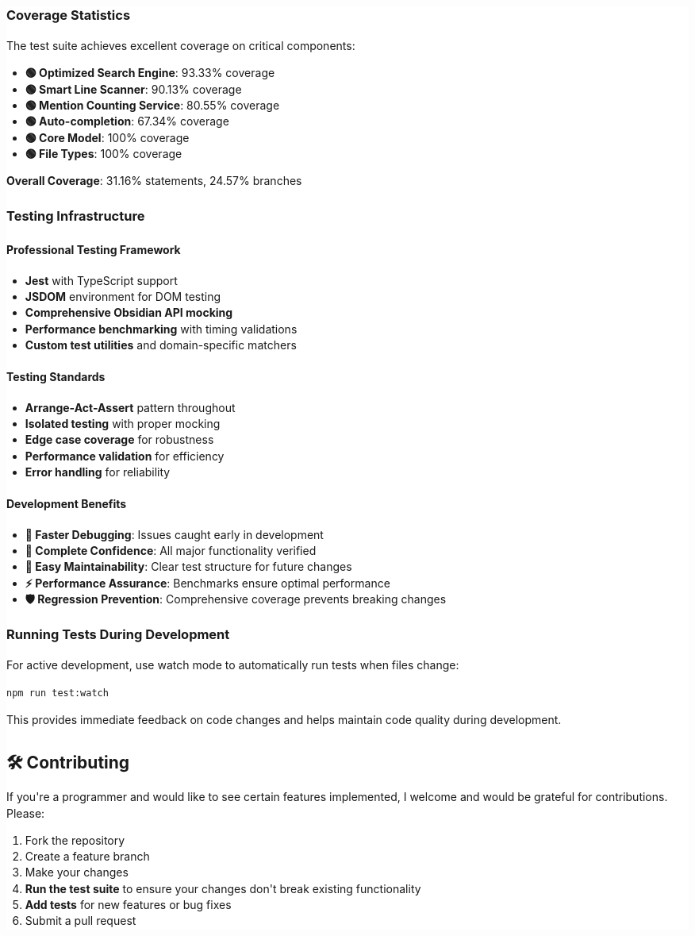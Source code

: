 ### Coverage Statistics

The test suite achieves excellent coverage on critical components:

- **🟢 Optimized Search Engine**: 93.33% coverage
- **🟢 Smart Line Scanner**: 90.13% coverage
- **🟢 Mention Counting Service**: 80.55% coverage
- **🟢 Auto-completion**: 67.34% coverage
- **🟢 Core Model**: 100% coverage
- **🟢 File Types**: 100% coverage

**Overall Coverage**: 31.16% statements, 24.57% branches

### Testing Infrastructure

#### Professional Testing Framework
- **Jest** with TypeScript support
- **JSDOM** environment for DOM testing
- **Comprehensive Obsidian API mocking**
- **Performance benchmarking** with timing validations
- **Custom test utilities** and domain-specific matchers

#### Testing Standards
- **Arrange-Act-Assert** pattern throughout
- **Isolated testing** with proper mocking
- **Edge case coverage** for robustness
- **Performance validation** for efficiency
- **Error handling** for reliability

#### Development Benefits
- **🚀 Faster Debugging**: Issues caught early in development
- **💪 Complete Confidence**: All major functionality verified
- **🔧 Easy Maintainability**: Clear test structure for future changes
- **⚡ Performance Assurance**: Benchmarks ensure optimal performance
- **🛡️ Regression Prevention**: Comprehensive coverage prevents breaking changes

### Running Tests During Development

For active development, use watch mode to automatically run tests when files change:

```bash
npm run test:watch
```

This provides immediate feedback on code changes and helps maintain code quality during development.

## 🛠️ Contributing

If you're a programmer and would like to see certain features implemented, I welcome and would be grateful for contributions. Please:

1. Fork the repository
2. Create a feature branch
3. Make your changes
4. **Run the test suite** to ensure your changes don't break existing functionality
5. **Add tests** for new features or bug fixes
6. Submit a pull request

